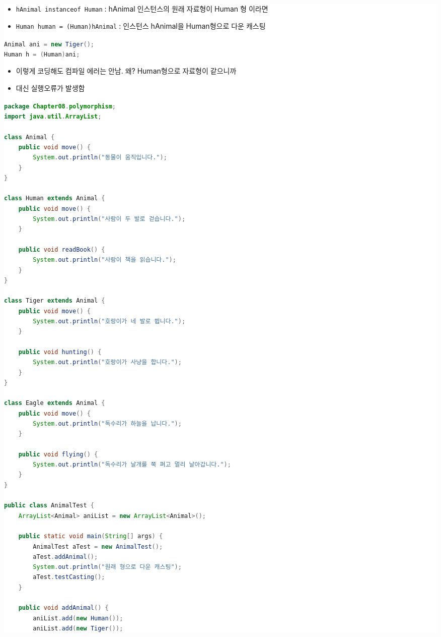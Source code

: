 - `hAnimal instanceof Human` : hAnimal 인스턴스의 원래 자료형이 Human 형 이라면

- `Human human = (Human)hAnimal` : 인스턴스 hAnimal을 Human형으로 다운 캐스팅

```java
Animal ani = new Tiger();
Human h = (Human)ani;
```

- 이렇게 코딩해도 컴파일 에러는 안남. 왜? Human형으로 자료형이 같으니까

- 대신 실행오류가 발생함

```java
package Chapter08.polymorphism;
import java.util.ArrayList;

class Animal {
	public void move() {
		System.out.println("동물이 움직입니다.");
	}
}

class Human extends Animal {
	public void move() {
		System.out.println("사람이 두 발로 걷습니다.");
	}

	public void readBook() {
		System.out.println("사람이 책을 읽습니다.");
	}
}

class Tiger extends Animal {
	public void move() {
		System.out.println("호랑이가 네 발로 뜁니다.");
	}
	
	public void hunting() {
		System.out.println("호랑이가 사냥을 합니다.");
	}
}

class Eagle extends Animal {
	public void move() {
		System.out.println("독수리가 하늘을 납니다.");
	}
	  
	public void flying() {
		System.out.println("독수리가 날개를 쭉 펴고 멀리 날아갑니다.");
	}
}

public class AnimalTest {
	ArrayList<Animal> aniList = new ArrayList<Animal>();
	  
	public static void main(String[] args) {
		AnimalTest aTest = new AnimalTest();
		aTest.addAnimal();
		System.out.println("원래 형으로 다운 캐스팅");
		aTest.testCasting();
	}

	public void addAnimal() {
		aniList.add(new Human());
		aniList.add(new Tiger());
```